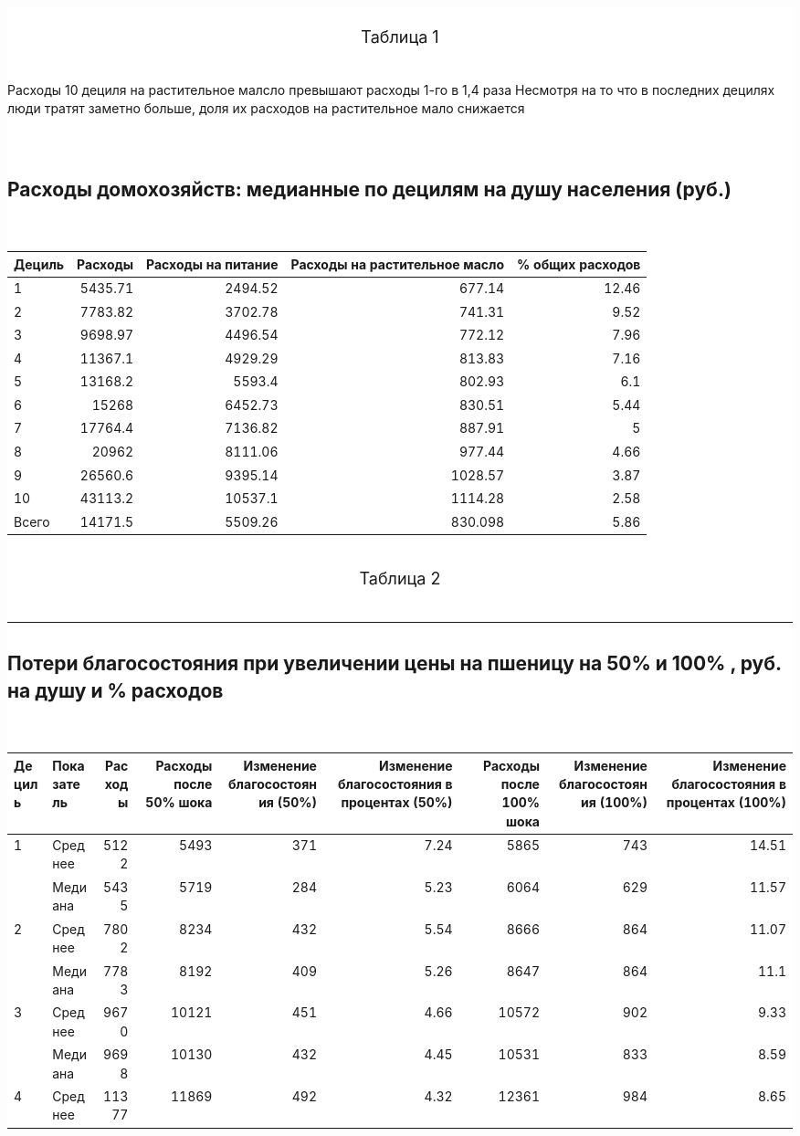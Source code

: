 <br>
<div style="text-align: center; font-size: 18px;">
    Таблица 1
</div>
<br>

Расходы 10 дециля на растительное малсло превышают расходы 1-го в 1,4 раза
Несмотря на то что в последних децилях люди тратят заметно больше, доля их расходов на растительное мало снижается

<br>

## <b>Расходы домохозяйств: медианные по децилям на душу населения (руб.)</b>

<br>

| Дециль   |   Расходы |   Расходы на питание |   Расходы на растительное масло |   % общих расходов |
|:---------|----------:|---------------------:|--------------------------------:|-------------------:|
| 1        |   5435.71 |              2494.52 |                         677.14  |              12.46 |
| 2        |   7783.82 |              3702.78 |                         741.31  |               9.52 |
| 3        |   9698.97 |              4496.54 |                         772.12  |               7.96 |
| 4        |  11367.1  |              4929.29 |                         813.83  |               7.16 |
| 5        |  13168.2  |              5593.4  |                         802.93  |               6.1  |
| 6        |  15268    |              6452.73 |                         830.51  |               5.44 |
| 7        |  17764.4  |              7136.82 |                         887.91  |               5    |
| 8        |  20962    |              8111.06 |                         977.44  |               4.66 |
| 9        |  26560.6  |              9395.14 |                        1028.57  |               3.87 |
| 10       |  43113.2  |             10537.1  |                        1114.28  |               2.58 |
| Всего    |  14171.5  |              5509.26 |                         830.098 |               5.86 |

<br>
<div style="text-align: center; font-size: 18px;">
    Таблица 2
</div>
<br>

<hr>

## <b>Потери благосостояния при увеличении цены на пшеницу на 50% и 100% , руб. на душу и % расходов</b>

<br>

| Дециль   | Показатель   |   Расходы |   Расходы после 50% шока |   Изменение благосоcтояния (50%) |   Изменение благосостояния в процентах (50%) |   Расходы после 100% шока |   Изменение благосоcтояния (100%) |   Изменение благосостояния в процентах (100%) |
|:---------|:-------------|----------:|-------------------------:|---------------------------------:|---------------------------------------------:|--------------------------:|----------------------------------:|----------------------------------------------:|
| 1        | Среднее      |      5122 |                     5493 |                              371 |                                         7.24 |                      5865 |                               743 |                                         14.51 |
|          | Медиана      |      5435 |                     5719 |                              284 |                                         5.23 |                      6064 |                               629 |                                         11.57 |
| 2        | Среднее      |      7802 |                     8234 |                              432 |                                         5.54 |                      8666 |                               864 |                                         11.07 |
|          | Медиана      |      7783 |                     8192 |                              409 |                                         5.26 |                      8647 |                               864 |                                         11.1  |
| 3        | Среднее      |      9670 |                    10121 |                              451 |                                         4.66 |                     10572 |                               902 |                                          9.33 |
|          | Медиана      |      9698 |                    10130 |                              432 |                                         4.45 |                     10531 |                               833 |                                          8.59 |
| 4        | Среднее      |     11377 |                    11869 |                              492 |                                         4.32 |                     12361 |                               984 |                                          8.65 |